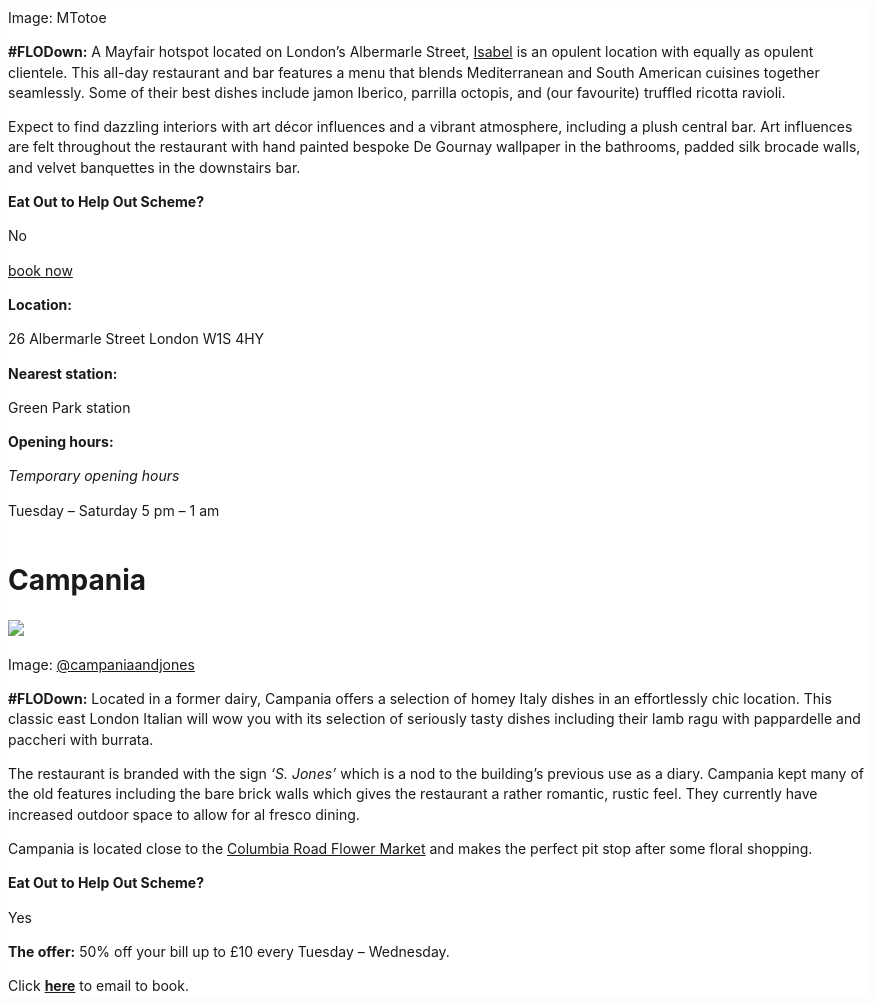 Image: MTotoe

**#FLODown:** A Mayfair hotspot located on London’s Albermarle Street, [Isabel](flodown-isabel-mayfair.html) is an opulent location with equally as opulent clientele. This all-day restaurant and bar features a menu that blends Mediterranean and South American cuisines together seamlessly. Some of their best dishes include jamon Iberico, parrilla octopis, and (our favourite) truffled ricotta ravioli.

Expect to find dazzling interiors with art décor influences and a vibrant atmosphere, including a plush central bar. Art influences are felt throughout the restaurant with hand painted bespoke De Gournay wallpaper in the bathrooms, padded silk brocade walls, and velvet banquettes in the downstairs bar.

**Eat Out to Help Out Scheme?**

No

[book now](https://www.sevenrooms.com/reservations/isabelmayfair)

**Location:**

26 Albermarle Street London W1S 4HY

**Nearest station:**

Green Park station

**Opening hours:**

*Temporary opening hours*

Tuesday – Saturday 5 pm – 1 am

# **Campania**

[![](https://images.squarespace-cdn.com/content/v1/5c9534c4af4683461d462c6b/1597679469251-3MH1FWTC3JLB57066H0N/image-asset.png)](https://www.instagram.com/p/BTyMhp5jR_b/)


Image: [@campaniaandjones](https://www.instagram.com/p/BTyMhp5jR_b/)

**#FLODown:** Located in a former dairy, Campania offers a selection of homey Italy dishes in an effortlessly chic location. This classic east London Italian will wow you with its selection of seriously tasty dishes including their lamb ragu with pappardelle and paccheri with burrata.

The restaurant is branded with the sign *‘S. Jones’* which is a nod to the building’s previous use as a diary. Campania kept many of the old features including the bare brick walls which gives the restaurant a rather romantic, rustic feel. They currently have increased outdoor space to allow for al fresco dining.

Campania is located close to the [Columbia Road Flower Market](best-markets-in-london.html) and makes the perfect pit stop after some floral shopping.

**Eat Out to Help Out Scheme?**

Yes

**The offer:** 50% off your bill up to £10 every Tuesday – Wednesday.

Click [**here**](mailto:table@campaniaandjones.com) to email to book.
